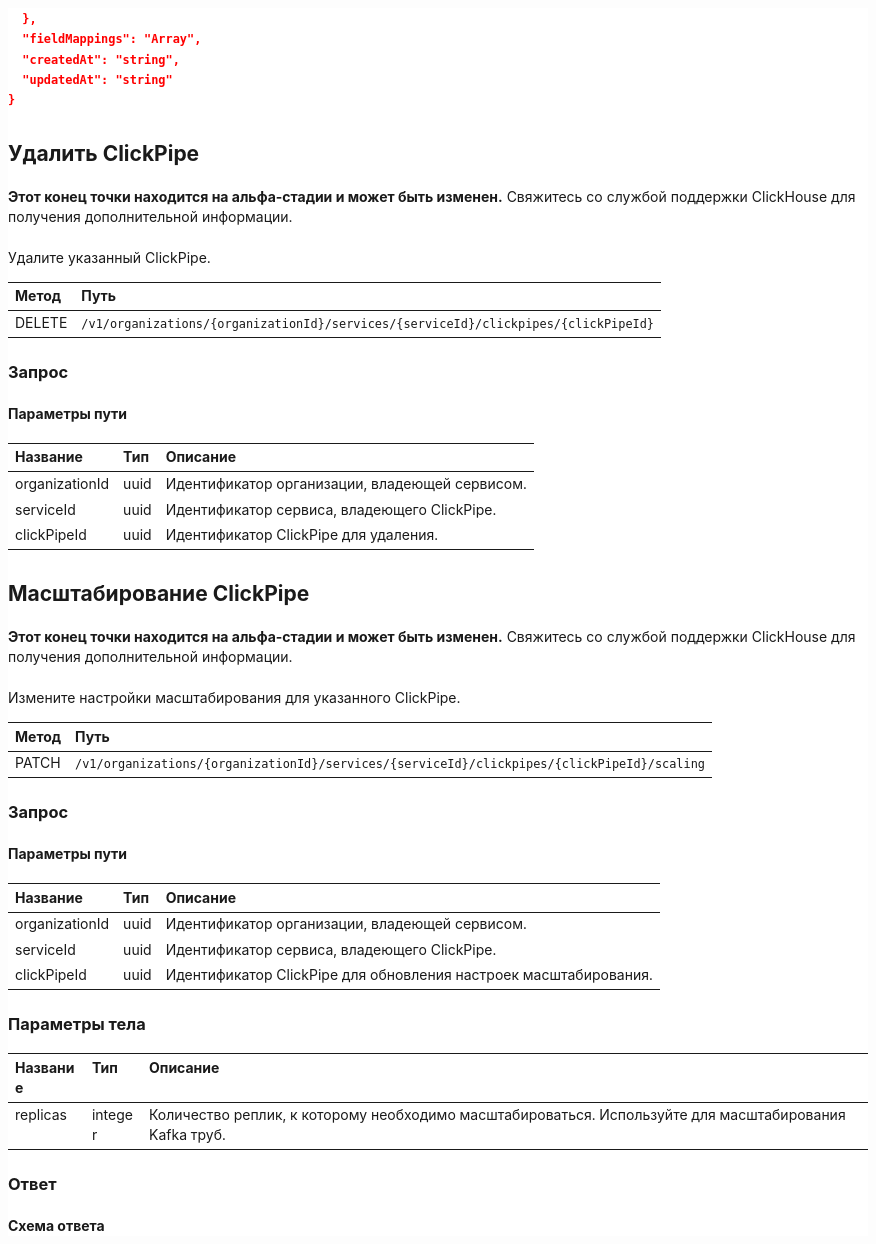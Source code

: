 ```json
  },
  "fieldMappings": "Array",
  "createdAt": "string",
  "updatedAt": "string"
}
```
## Удалить ClickPipe

**Этот конец точки находится на альфа-стадии и может быть изменен.** Свяжитесь со службой поддержки ClickHouse для получения дополнительной информации.<br /><br /> Удалите указанный ClickPipe.

| Метод | Путь |
| :----- | :--- |
| DELETE | `/v1/organizations/{organizationId}/services/{serviceId}/clickpipes/{clickPipeId}` |
### Запрос
#### Параметры пути

| Название | Тип | Описание |
| :--- | :--- | :---------- |
| organizationId | uuid | Идентификатор организации, владеющей сервисом. | 
| serviceId | uuid | Идентификатор сервиса, владеющего ClickPipe. | 
| clickPipeId | uuid | Идентификатор ClickPipe для удаления. |
## Масштабирование ClickPipe

**Этот конец точки находится на альфа-стадии и может быть изменен.** Свяжитесь со службой поддержки ClickHouse для получения дополнительной информации.<br /><br /> Измените настройки масштабирования для указанного ClickPipe.

| Метод | Путь |
| :----- | :--- |
| PATCH | `/v1/organizations/{organizationId}/services/{serviceId}/clickpipes/{clickPipeId}/scaling` |
### Запрос
#### Параметры пути

| Название | Тип | Описание |
| :--- | :--- | :---------- |
| organizationId | uuid | Идентификатор организации, владеющей сервисом. | 
| serviceId | uuid | Идентификатор сервиса, владеющего ClickPipe. | 
| clickPipeId | uuid | Идентификатор ClickPipe для обновления настроек масштабирования. |
### Параметры тела

| Название | Тип | Описание |
| :--- | :--- | :---------- |
| replicas | integer | Количество реплик, к которому необходимо масштабироваться. Используйте для масштабирования Kafka труб. |
### Ответ
#### Схема ответа
